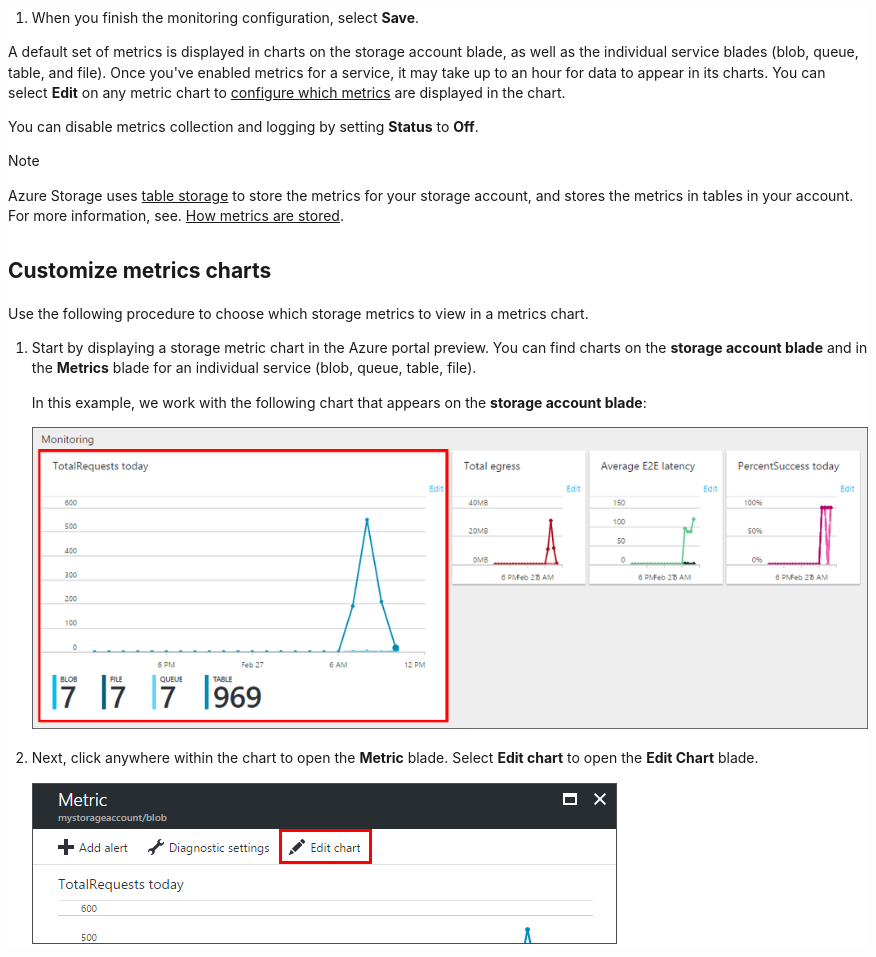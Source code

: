 1. When you finish the monitoring configuration, select **Save**.

A default set of metrics is displayed in charts on the storage account blade, as well as the individual service blades (blob, queue, table, and file). Once you've enabled metrics for a service, it may take up to an hour for data to appear in its charts. You can select **Edit** on any metric chart to [configure which metrics](#how-to-customize-metrics-charts) are displayed in the chart.

You can disable metrics collection and logging by setting **Status** to **Off**.

> [!NOTE]
> Azure Storage uses [table storage](/documentation/articles/storage-introduction/#table-storage) to store the metrics for your storage account, and stores the metrics in tables in your account. For more information, see. [How metrics are stored](/documentation/articles/storage-analytics/#how-metrics-are-stored).
>

## Customize metrics charts

Use the following procedure to choose which storage metrics to view in a metrics chart. 

1. Start by displaying a storage metric chart in the Azure portal preview. You can find charts on the **storage account blade** and in the **Metrics** blade for an individual service (blob, queue, table, file).

   In this example, we work with the following chart that appears on the **storage account blade**:

   ![Chart selection in Azure portal](./media/storage-monitor-storage-account/stg-customize-chart-00.png)

1. Next, click anywhere within the chart to open the **Metric** blade. Select **Edit chart** to open the **Edit Chart** blade.

   ![Edit chart button on chart blade](./media/storage-monitor-storage-account/stg-customize-chart-01.png)
